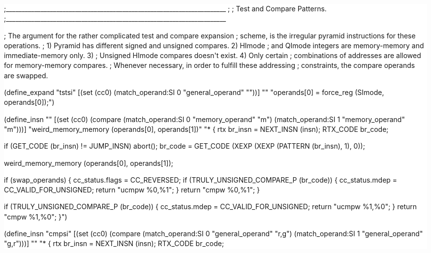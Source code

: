;______________________________________________________________________
;
;	Test and Compare Patterns.
;______________________________________________________________________

; The argument for the rather complicated test and compare expansion
; scheme, is the irregular pyramid instructions for these operations.
; 1) Pyramid has different signed and unsigned compares.  2) HImode
; and QImode integers are memory-memory and immediate-memory only.  3)
; Unsigned HImode compares doesn't exist.  4) Only certain
; combinations of addresses are allowed for memory-memory compares.
; Whenever necessary, in order to fulfill these addressing
; constraints, the compare operands are swapped.

(define_expand "tstsi"
  [(set (cc0)
	(match_operand:SI 0 "general_operand" ""))]
  "" "operands[0] = force_reg (SImode, operands[0]);")

(define_insn ""
  [(set (cc0)
	(compare (match_operand:SI 0 "memory_operand" "m")
		 (match_operand:SI 1 "memory_operand" "m")))]
  "weird_memory_memory (operands[0], operands[1])"
  "*
{
  rtx br_insn = NEXT_INSN (insn);
  RTX_CODE br_code;

  if (GET_CODE (br_insn) != JUMP_INSN)
    abort();
  br_code =  GET_CODE (XEXP (XEXP (PATTERN (br_insn), 1), 0));

  weird_memory_memory (operands[0], operands[1]);

  if (swap_operands)
    {
      cc_status.flags = CC_REVERSED;
      if (TRULY_UNSIGNED_COMPARE_P (br_code))
	{
	  cc_status.mdep = CC_VALID_FOR_UNSIGNED;
	  return \"ucmpw %0,%1\";
	}
      return \"cmpw %0,%1\";
    }

  if (TRULY_UNSIGNED_COMPARE_P (br_code))
    {
      cc_status.mdep = CC_VALID_FOR_UNSIGNED;
      return \"ucmpw %1,%0\";
    }
  return \"cmpw %1,%0\";
}")

(define_insn "cmpsi"
  [(set (cc0)
	(compare (match_operand:SI 0 "general_operand" "r,g")
		 (match_operand:SI 1 "general_operand" "g,r")))]
  ""
  "*
{
  rtx br_insn = NEXT_INSN (insn);
  RTX_CODE br_code;
